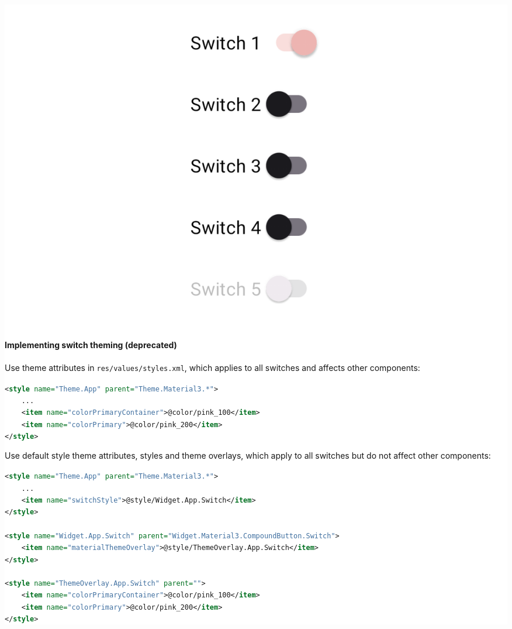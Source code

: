 !["5 switches with brown text: first switch is on and has pink thumb and track"](assets/switch/switch_theming_deprecated.png)

#### Implementing switch theming (deprecated)

Use theme attributes in `res/values/styles.xml`, which applies to all switches
and affects other components:

```xml
<style name="Theme.App" parent="Theme.Material3.*">
    ...
    <item name="colorPrimaryContainer">@color/pink_100</item>
    <item name="colorPrimary">@color/pink_200</item>
</style>

```

Use default style theme attributes, styles and theme overlays, which apply to
all switches but do not affect other components:

```xml
<style name="Theme.App" parent="Theme.Material3.*">
    ...
    <item name="switchStyle">@style/Widget.App.Switch</item>
</style>

<style name="Widget.App.Switch" parent="Widget.Material3.CompoundButton.Switch">
    <item name="materialThemeOverlay">@style/ThemeOverlay.App.Switch</item>
</style>

<style name="ThemeOverlay.App.Switch" parent="">
    <item name="colorPrimaryContainer">@color/pink_100</item>
    <item name="colorPrimary">@color/pink_200</item>
</style>
```
